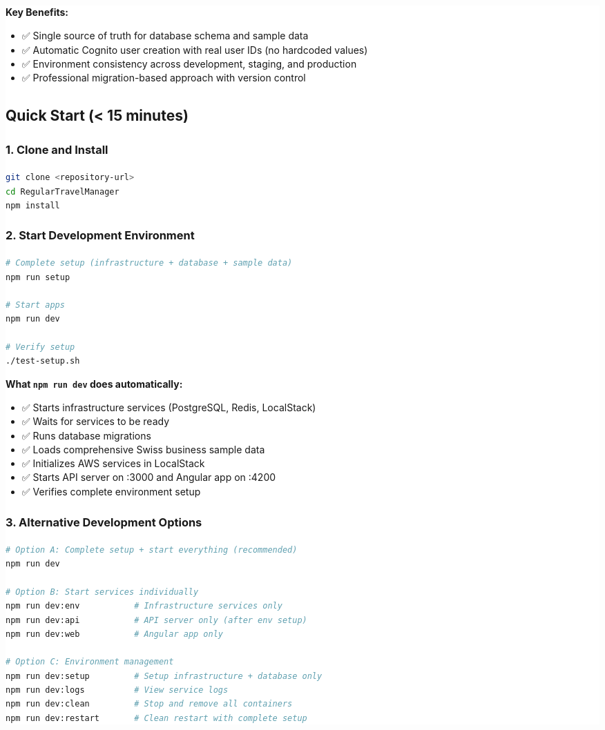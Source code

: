 **Key Benefits:**
- ✅ Single source of truth for database schema and sample data
- ✅ Automatic Cognito user creation with real user IDs (no hardcoded values)
- ✅ Environment consistency across development, staging, and production
- ✅ Professional migration-based approach with version control

## Quick Start (< 15 minutes)

### 1. Clone and Install

```bash
git clone <repository-url>
cd RegularTravelManager
npm install
```

### 2. Start Development Environment

```bash
# Complete setup (infrastructure + database + sample data)
npm run setup

# Start apps
npm run dev

# Verify setup
./test-setup.sh
```

**What `npm run dev` does automatically:**
- ✅ Starts infrastructure services (PostgreSQL, Redis, LocalStack)
- ✅ Waits for services to be ready
- ✅ Runs database migrations
- ✅ Loads comprehensive Swiss business sample data
- ✅ Initializes AWS services in LocalStack
- ✅ Starts API server on :3000 and Angular app on :4200
- ✅ Verifies complete environment setup

### 3. Alternative Development Options

```bash
# Option A: Complete setup + start everything (recommended)
npm run dev

# Option B: Start services individually
npm run dev:env           # Infrastructure services only
npm run dev:api           # API server only (after env setup)
npm run dev:web           # Angular app only

# Option C: Environment management
npm run dev:setup         # Setup infrastructure + database only
npm run dev:logs          # View service logs
npm run dev:clean         # Stop and remove all containers
npm run dev:restart       # Clean restart with complete setup
```
